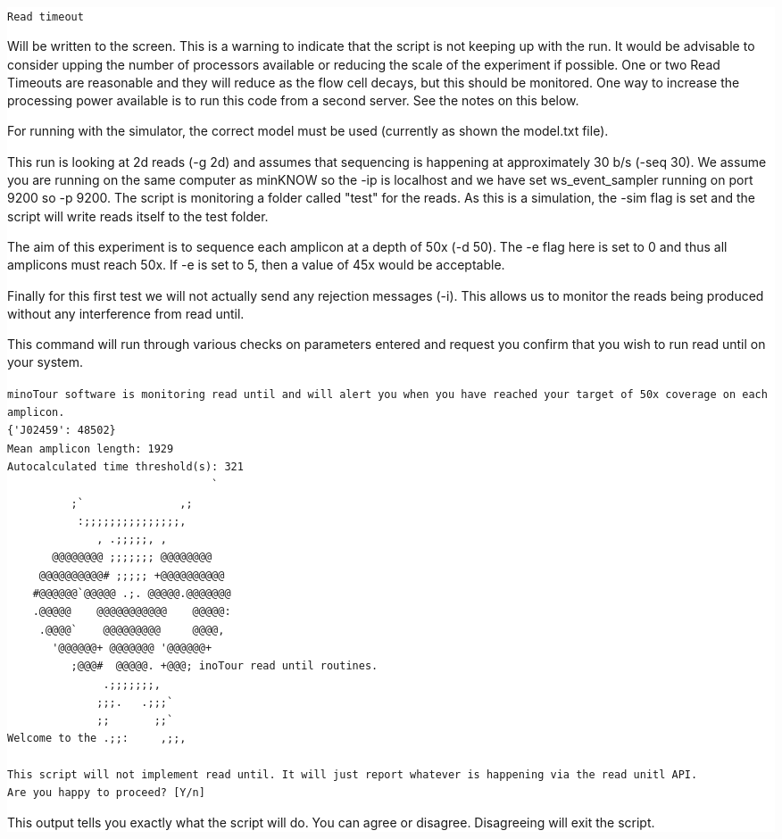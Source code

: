     Read timeout

Will be written to the screen. This is a warning to indicate that the script is not keeping up with the run. It would be advisable to consider upping the number of processors available or reducing the scale of the experiment if possible. One or two Read Timeouts are reasonable and they will reduce as the flow cell decays, but this should be monitored. One way to increase the processing power available is to run this code from a second server. See the notes on this below.

For running with the simulator, the correct model must be used (currently as shown the model.txt file).

This run is looking at 2d reads (-g 2d) and assumes that sequencing is happening at approximately 30 b/s (-seq 30). We assume you are running on the same computer as minKNOW so the -ip is localhost and we have set ws_event_sampler running on port 9200 so -p 9200. The script is monitoring a folder called  "test" for the reads. As this is a simulation, the -sim flag is set and the script will write reads itself to the test folder.

The aim of this experiment is to sequence each amplicon at a depth of 50x (-d 50). The -e flag here is set to 0 and thus all amplicons must reach 50x. If -e is set to 5, then a value of 45x would be acceptable.

Finally for this first test we will not actually send any rejection messages (-i). This allows us to monitor the reads being produced without any interference from read until.


This command will run through various checks on parameters entered and request you confirm that you wish to run read until on your system.

    minoTour software is monitoring read until and will alert you when you have reached your target of 50x coverage on each amplicon.
    {'J02459': 48502}
    Mean amplicon length: 1929
    Autocalculated time threshold(s): 321
                                    `
              ;`               ,;
               :;;;;;;;;;;;;;;;,
                  , .;;;;;, ,
           @@@@@@@@ ;;;;;;; @@@@@@@@
         @@@@@@@@@@# ;;;;; +@@@@@@@@@@
        #@@@@@@`@@@@@ .;. @@@@@.@@@@@@@
        .@@@@@    @@@@@@@@@@@    @@@@@:
         .@@@@`    @@@@@@@@@     @@@@,
           '@@@@@@+ @@@@@@@ '@@@@@@+
              ;@@@#  @@@@@. +@@@; inoTour read until routines.
                   .;;;;;;;,
                  ;;;.   .;;;`
                  ;;       ;;`
    Welcome to the .;;:     ,;;,

    This script will not implement read until. It will just report whatever is happening via the read unitl API.
    Are you happy to proceed? [Y/n]

This output tells you exactly what the script will do. You can agree or disagree. Disagreeing will exit the script.

